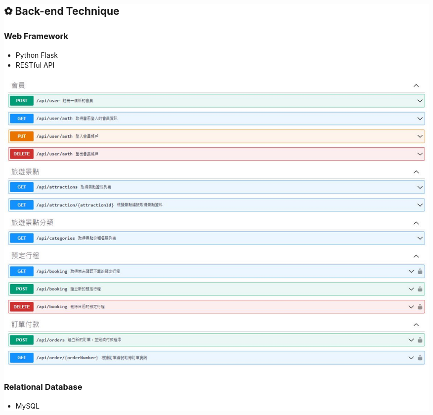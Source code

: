 ## ✿ Back-end Technique

### Web Framework

- Python Flask
- RESTful API
<p align="center">
<img src="public/image/api.JPG" />
</p>

### Relational Database

- MySQL
<p align="center">